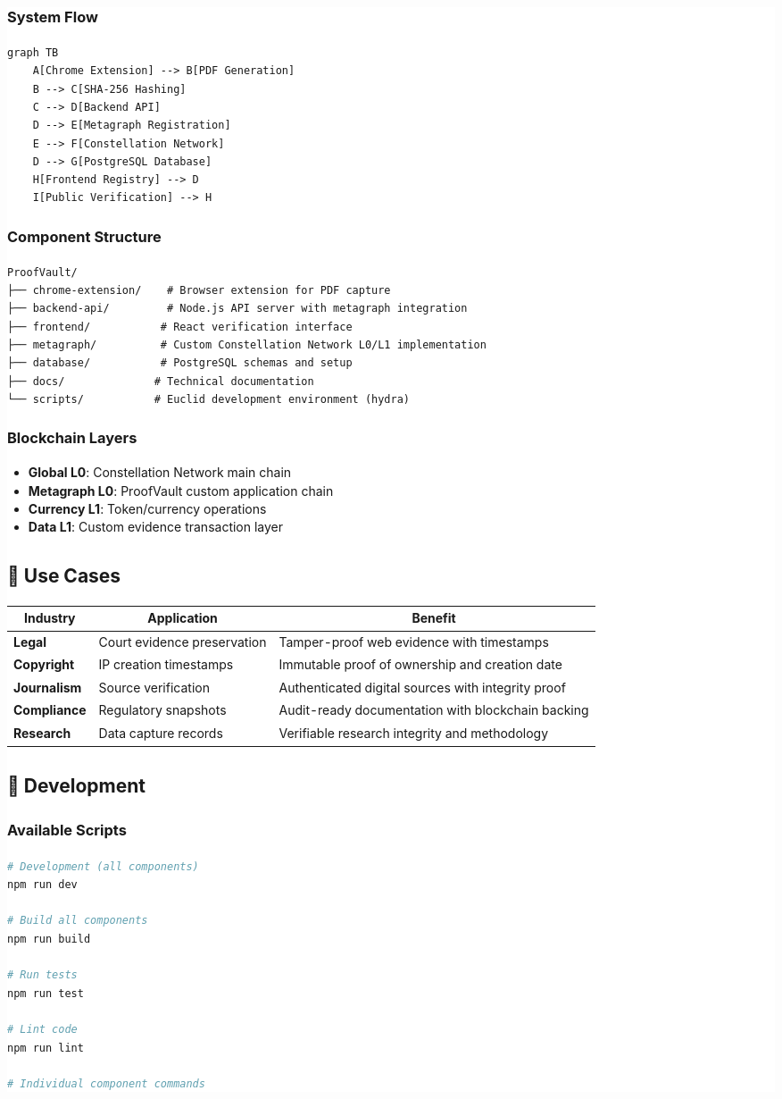 ### System Flow
```mermaid
graph TB
    A[Chrome Extension] --> B[PDF Generation]
    B --> C[SHA-256 Hashing]
    C --> D[Backend API]
    D --> E[Metagraph Registration]
    E --> F[Constellation Network]
    D --> G[PostgreSQL Database]
    H[Frontend Registry] --> D
    I[Public Verification] --> H
```

### Component Structure
```
ProofVault/
├── chrome-extension/    # Browser extension for PDF capture
├── backend-api/         # Node.js API server with metagraph integration  
├── frontend/           # React verification interface
├── metagraph/          # Custom Constellation Network L0/L1 implementation
├── database/           # PostgreSQL schemas and setup
├── docs/              # Technical documentation
└── scripts/           # Euclid development environment (hydra)
```

### Blockchain Layers
- **Global L0**: Constellation Network main chain
- **Metagraph L0**: ProofVault custom application chain  
- **Currency L1**: Token/currency operations
- **Data L1**: Custom evidence transaction layer

## 🎯 Use Cases

| Industry | Application | Benefit |
|----------|-------------|---------|
| **Legal** | Court evidence preservation | Tamper-proof web evidence with timestamps |
| **Copyright** | IP creation timestamps | Immutable proof of ownership and creation date |
| **Journalism** | Source verification | Authenticated digital sources with integrity proof |
| **Compliance** | Regulatory snapshots | Audit-ready documentation with blockchain backing |
| **Research** | Data capture records | Verifiable research integrity and methodology |

## 🔧 Development

### Available Scripts

```bash
# Development (all components)
npm run dev

# Build all components  
npm run build

# Run tests
npm run test

# Lint code
npm run lint

# Individual component commands
```